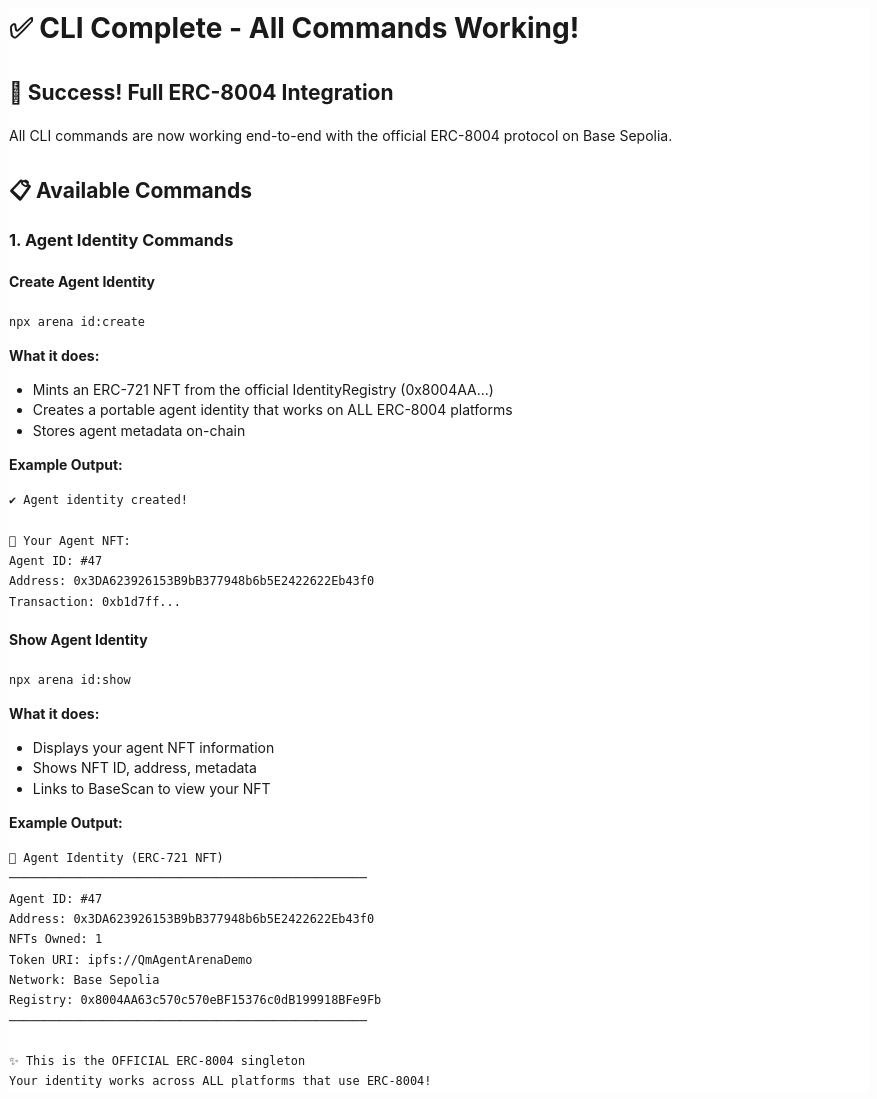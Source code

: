 # ✅ CLI Complete - All Commands Working!

## 🎉 Success! Full ERC-8004 Integration

All CLI commands are now working end-to-end with the official ERC-8004 protocol on Base Sepolia.

## 📋 Available Commands

### 1. Agent Identity Commands

#### Create Agent Identity
```bash
npx arena id:create
```
**What it does:**
- Mints an ERC-721 NFT from the official IdentityRegistry (0x8004AA...)
- Creates a portable agent identity that works on ALL ERC-8004 platforms
- Stores agent metadata on-chain

**Example Output:**
```
✔ Agent identity created!

🎉 Your Agent NFT:
Agent ID: #47
Address: 0x3DA623926153B9bB377948b6b5E2422622Eb43f0
Transaction: 0xb1d7ff...
```

#### Show Agent Identity
```bash
npx arena id:show
```
**What it does:**
- Displays your agent NFT information
- Shows NFT ID, address, metadata
- Links to BaseScan to view your NFT

**Example Output:**
```
🤖 Agent Identity (ERC-721 NFT)
──────────────────────────────────────────────────
Agent ID: #47
Address: 0x3DA623926153B9bB377948b6b5E2422622Eb43f0
NFTs Owned: 1
Token URI: ipfs://QmAgentArenaDemo
Network: Base Sepolia
Registry: 0x8004AA63c570c570eBF15376c0dB199918BFe9Fb
──────────────────────────────────────────────────

✨ This is the OFFICIAL ERC-8004 singleton
Your identity works across ALL platforms that use ERC-8004!
```

